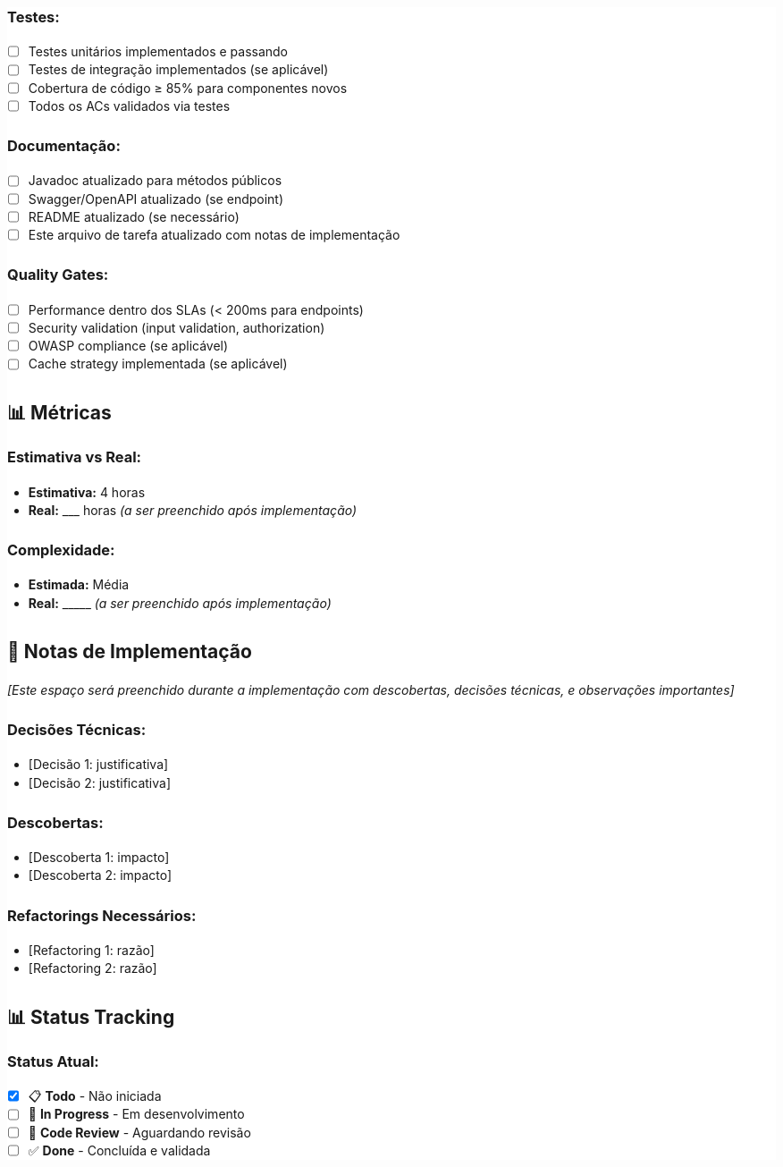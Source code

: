 ### **Testes:**
- [ ] Testes unitários implementados e passando
- [ ] Testes de integração implementados (se aplicável)
- [ ] Cobertura de código ≥ 85% para componentes novos
- [ ] Todos os ACs validados via testes

### **Documentação:**
- [ ] Javadoc atualizado para métodos públicos
- [ ] Swagger/OpenAPI atualizado (se endpoint)
- [ ] README atualizado (se necessário)
- [ ] Este arquivo de tarefa atualizado com notas de implementação

### **Quality Gates:**
- [ ] Performance dentro dos SLAs (< 200ms para endpoints)
- [ ] Security validation (input validation, authorization)
- [ ] OWASP compliance (se aplicável)
- [ ] Cache strategy implementada (se aplicável)

## 📊 Métricas

### **Estimativa vs Real:**
- **Estimativa:** 4 horas
- **Real:** ___ horas *(a ser preenchido após implementação)*

### **Complexidade:**
- **Estimada:** Média
- **Real:** _____ *(a ser preenchido após implementação)*

## 📝 Notas de Implementação
*[Este espaço será preenchido durante a implementação com descobertas, decisões técnicas, e observações importantes]*

### **Decisões Técnicas:**
- [Decisão 1: justificativa]
- [Decisão 2: justificativa]

### **Descobertas:**
- [Descoberta 1: impacto]
- [Descoberta 2: impacto]

### **Refactorings Necessários:**
- [Refactoring 1: razão]
- [Refactoring 2: razão]

## 📊 Status Tracking

### **Status Atual:**
- [x] 📋 **Todo** - Não iniciada
- [ ] 🔄 **In Progress** - Em desenvolvimento  
- [ ] 👀 **Code Review** - Aguardando revisão
- [ ] ✅ **Done** - Concluída e validada
